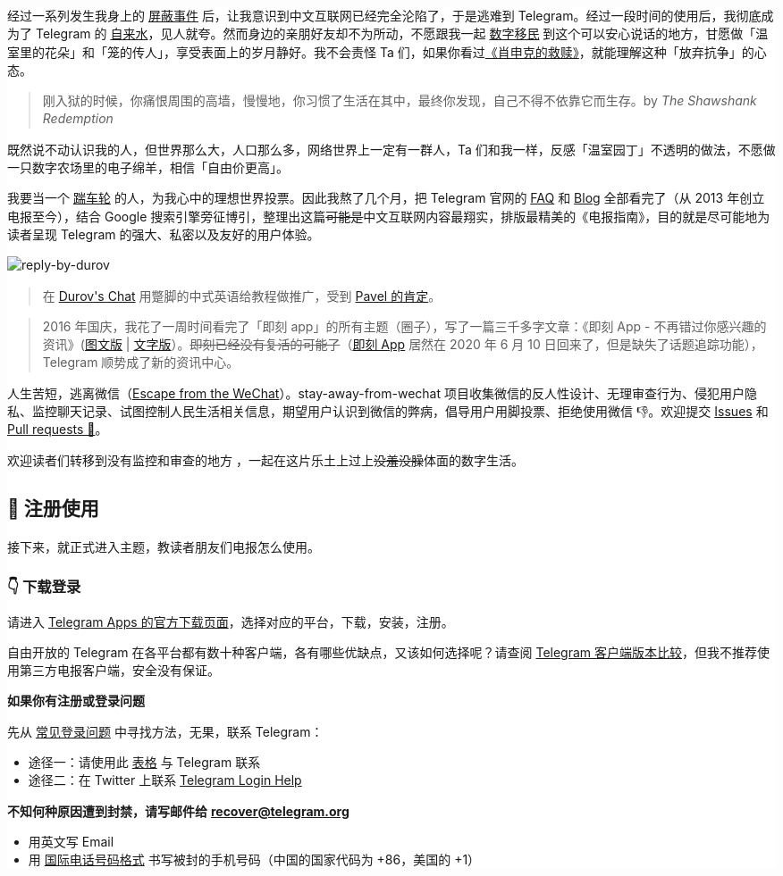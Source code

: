 经过一系列发生我身上的 [屏蔽事件](https://zh.wikipedia.org/zh-hans/%E4%B8%AD%E5%8D%8E%E4%BA%BA%E6%B0%91%E5%85%B1%E5%92%8C%E5%9B%BD%E7%BD%91%E7%BB%9C%E5%AE%A1%E6%9F%A5) 后，让我意识到中文互联网已经完全沦陷了，于是逃难到 Telegram。经过一段时间的使用后，我彻底成为了 Telegram 的 [自来水](https://jikipedia.com/definition/13187)，见人就夸。然而身边的亲朋好友却不为所动，不愿跟我一起 [数字移民](https://tsb2blog.com/what-means-digital-immigrants-in-china.html) 到这个可以安心说话的地方，甘愿做「温室里的花朵」和「笼的传人」，享受表面上的岁月静好。我不会责怪 Ta 们，如果你看过[《肖申克的救赎》](https://ddrk.me/the-shawshank-redemption/)，就能理解这种「放弃抗争」的心态。

> 刚入狱的时候，你痛恨周围的高墙，慢慢地，你习惯了生活在其中，最终你发现，自己不得不依靠它而生存。by *The Shawshank Redemption*

既然说不动认识我的人，但世界那么大，人口那么多，网络世界上一定有一群人，Ta 们和我一样，反感「温室园丁」不透明的做法，不愿做一只数字农场里的电子绵羊，相信「自由价更高」。

我要当一个 [踹车轮](https://kenengba.com/post/3393.html) 的人，为我心中的理想世界投票。因此我熬了几个月，把 Telegram 官网的 [FAQ](https://telegram.org/faq) 和 [Blog](https://telegram.org/blog) 全部看完了（从 2013 年创立电报至今），结合 Google 搜索引擎旁征博引，整理出这篇~~可能是~~中文互联网内容最翔实，排版最精美的《电报指南》，目的就是尽可能地为读者呈现 Telegram 的强大、私密以及友好的用户体验。

![reply-by-durov](telegram/reply-by-durov.png)

> 在 [Durov's Chat](https://t.me/durovschat) 用蹩脚的中式英语给教程做推广，受到 [Pavel 的肯定](https://t.me/durovschat/283)。

> 2016 年国庆，我花了一周时间看完了「即刻 app」的所有主题（圈子），写了一篇三千多字文章：《即刻 App - 不再错过你感兴趣的资讯》([图文版](https://wemp.app/posts/6e4830bc-845d-4f2c-ad78-959c9a89e4eb) | [文字版](https://tingtalk.me/mp-archives/)）。~~即刻已经没有复活的可能了~~（[即刻 App](https://m.okjike.com/download) 居然在 2020 年 6 月 10 日回来了，但是缺失了话题追踪功能），Telegram 顺势成了新的资讯中心。

人生苦短，逃离微信（[Escape from the WeChat](https://theinitium.com/article/20200619-technology-escape-from-wechat/)）。stay-away-from-wechat 项目收集微信的反人性设计、无理审查行为、侵犯用户隐私、监控聊天记录、试图控制人民生活相关信息，期望用户认识到微信的弊病，倡导用户用脚投票、拒绝使用微信 👎️。欢迎提交 [Issues](https://github.com/TomBener/get-rid-of-wechat/issues) 和 [Pull requests 🤖️](https://github.com/TomBener/get-rid-of-wechat/pulls)。

欢迎读者们转移到没有监控和审查的地方 ，一起在这片乐土上过上~~没羞没臊~~体面的数字生活。



## 🌟 注册使用

接下来，就正式进入主题，教读者朋友们电报怎么使用。

### 👇 下载登录

请进入 [Telegram Apps 的官方下载页面](https://telegram.org/apps)，选择对应的平台，下载，安装，注册。

自由开放的 Telegram 在各平台都有数十种客户端，各有哪些优缺点，又该如何选择呢？请查阅 [Telegram 客户端版本比较](https://tlgr.tw/)，但我不推荐使用第三方电报客户端，安全没有保证。



**如果你有注册或登录问题**

先从 [常见登录问题](https://telegra.ph/Common-Login-Problems-03-12) 中寻找方法，无果，联系 Telegram：

- 途径一：请使用此 [表格](https://telegram.org/support) 与 Telegram 联系
- 途径二：在 Twitter 上联系 [Telegram Login Help](https://twitter.com/smstelegram)



**不知何种原因遭到封禁，请写邮件给** [**recover@telegram.org**](mailto:recover@telegram.org)

- 用英文写 Email
- 用 [国际电话号码格式](https://faq.whatsapp.com/general/about-international-phone-number-format/?lang=zh_cn) 书写被封的手机号码（中国的国家代码为 +86，美国的 +1）
